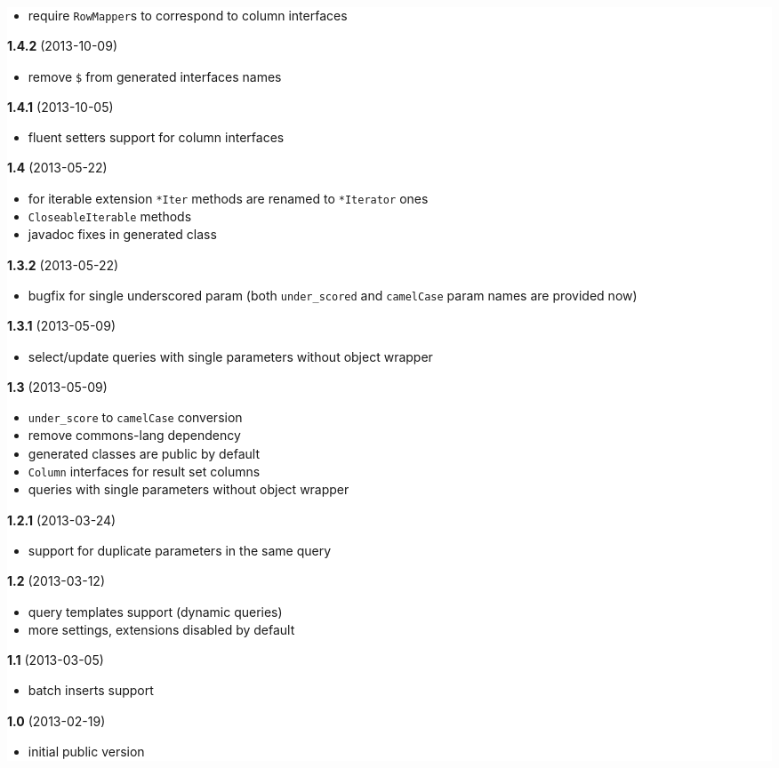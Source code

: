  * require `RowMapper`s to correspond to column interfaces

**1.4.2** (2013-10-09)

 * remove `$` from generated interfaces names

**1.4.1** (2013-10-05)

 * fluent setters support for column interfaces

**1.4** (2013-05-22)

 * for iterable extension `*Iter` methods are renamed to `*Iterator` ones
 * `CloseableIterable` methods
 * javadoc fixes in generated class

**1.3.2** (2013-05-22)

 * bugfix for single underscored param (both `under_scored` and `camelCase` param names are provided now)

**1.3.1** (2013-05-09)

 * select/update queries with single parameters without object wrapper

**1.3** (2013-05-09)

 * `under_score` to `camelCase` conversion
 * remove commons-lang dependency
 * generated classes are public by default
 * `Column` interfaces for result set columns
 * queries with single parameters without object wrapper

**1.2.1** (2013-03-24)

 * support for duplicate parameters in the same query

**1.2** (2013-03-12)

 * query templates support (dynamic queries)
 * more settings, extensions disabled by default

**1.1** (2013-03-05)

 * batch inserts support

**1.0** (2013-02-19)

 * initial public version
